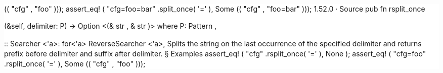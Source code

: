 ((
"cfg"
,
"foo"
)));
assert_eq!
(
"cfg=foo=bar"
.split_once(
'='
),
Some
((
"cfg"
,
"foo=bar"
)));
1.52.0
·
Source
pub fn
rsplit_once
<P>(&self, delimiter: P) ->
Option
<(&
str
, &
str
)>
where
    P:
Pattern
,
    <P as
Pattern
>::
Searcher
<'a>: for<'a>
ReverseSearcher
<'a>,
Splits the string on the last occurrence of the specified delimiter and
returns prefix before delimiter and suffix after delimiter.
§
Examples
assert_eq!
(
"cfg"
.rsplit_once(
'='
),
None
);
assert_eq!
(
"cfg=foo"
.rsplit_once(
'='
),
Some
((
"cfg"
,
"foo"
)));